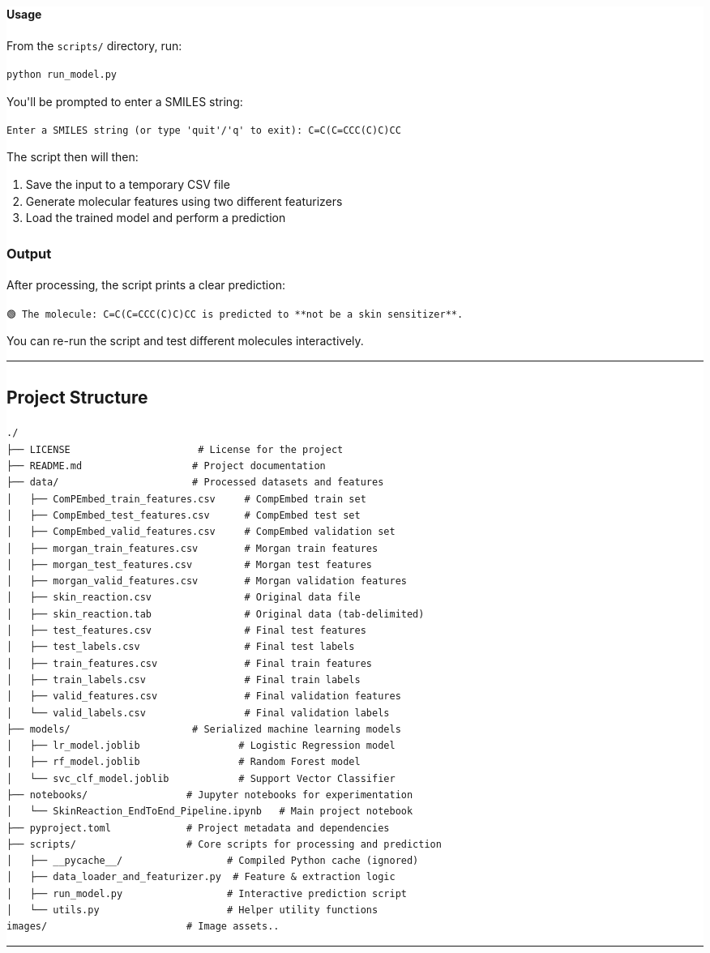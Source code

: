 #### Usage

From the `scripts/` directory, run:

```bash
python run_model.py
```

You'll be prompted to enter a SMILES string:

```
Enter a SMILES string (or type 'quit'/'q' to exit): C=C(C=CCC(C)C)CC
```

The script then will then:
1. Save the input to a temporary CSV file
2. Generate molecular features using two different featurizers
3. Load the trained model and perform a prediction

### Output

After processing, the script prints a clear prediction:

```
🟢 The molecule: C=C(C=CCC(C)C)CC is predicted to **not be a skin sensitizer**.
```

You can re-run the script and test different molecules interactively.

---

## Project Structure

```
./
├── LICENSE                      # License for the project
├── README.md                   # Project documentation
├── data/                       # Processed datasets and features
│   ├── ComPEmbed_train_features.csv     # CompEmbed train set
│   ├── CompEmbed_test_features.csv      # CompEmbed test set
│   ├── CompEmbed_valid_features.csv     # CompEmbed validation set
│   ├── morgan_train_features.csv        # Morgan train features
│   ├── morgan_test_features.csv         # Morgan test features
│   ├── morgan_valid_features.csv        # Morgan validation features
│   ├── skin_reaction.csv                # Original data file
│   ├── skin_reaction.tab                # Original data (tab-delimited)
│   ├── test_features.csv                # Final test features
│   ├── test_labels.csv                  # Final test labels
│   ├── train_features.csv               # Final train features
│   ├── train_labels.csv                 # Final train labels
│   ├── valid_features.csv               # Final validation features
│   └── valid_labels.csv                 # Final validation labels
├── models/                     # Serialized machine learning models
│   ├── lr_model.joblib                 # Logistic Regression model
│   ├── rf_model.joblib                 # Random Forest model
│   └── svc_clf_model.joblib            # Support Vector Classifier
├── notebooks/                 # Jupyter notebooks for experimentation
│   └── SkinReaction_EndToEnd_Pipeline.ipynb   # Main project notebook
├── pyproject.toml             # Project metadata and dependencies
├── scripts/                   # Core scripts for processing and prediction
│   ├── __pycache__/                  # Compiled Python cache (ignored)
│   ├── data_loader_and_featurizer.py  # Feature & extraction logic
│   ├── run_model.py                  # Interactive prediction script
│   └── utils.py                      # Helper utility functions
images/                        # Image assets..
```
---
